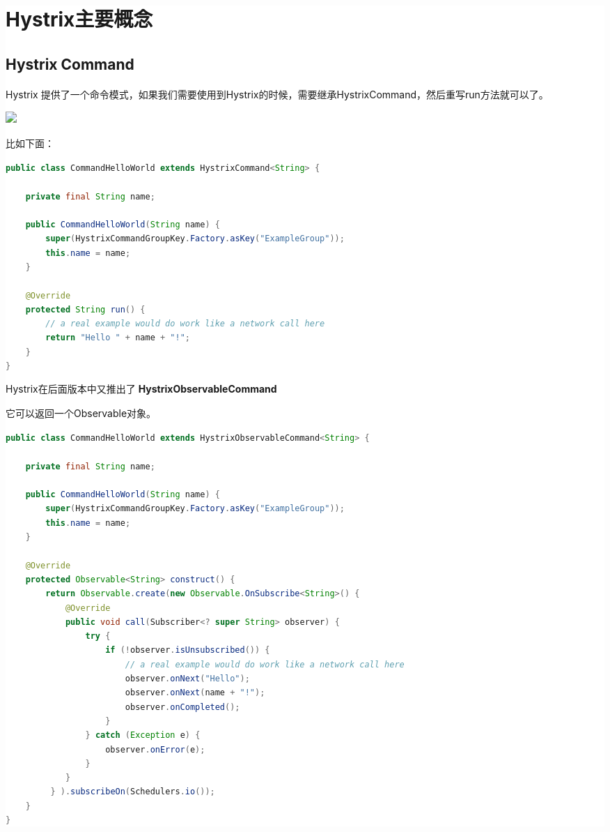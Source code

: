 # Hystrix主要概念

## Hystrix Command

Hystrix 提供了一个命令模式，如果我们需要使用到Hystrix的时候，需要继承HystrixCommand，然后重写run方法就可以了。

![](https://oscimg.oschina.net/oscnet/up-24d8c95f626d6c948547bb43296e8ee9c86.png)

比如下面：

```java
public class CommandHelloWorld extends HystrixCommand<String> {

    private final String name;

    public CommandHelloWorld(String name) {
        super(HystrixCommandGroupKey.Factory.asKey("ExampleGroup"));
        this.name = name;
    }

    @Override
    protected String run() {
        // a real example would do work like a network call here
        return "Hello " + name + "!";
    }
}
```

Hystrix在后面版本中又推出了 **HystrixObservableCommand**

它可以返回一个Observable<T>对象。

```java
public class CommandHelloWorld extends HystrixObservableCommand<String> {

    private final String name;

    public CommandHelloWorld(String name) {
        super(HystrixCommandGroupKey.Factory.asKey("ExampleGroup"));
        this.name = name;
    }

    @Override
    protected Observable<String> construct() {
        return Observable.create(new Observable.OnSubscribe<String>() {
            @Override
            public void call(Subscriber<? super String> observer) {
                try {
                    if (!observer.isUnsubscribed()) {
                        // a real example would do work like a network call here
                        observer.onNext("Hello");
                        observer.onNext(name + "!");
                        observer.onCompleted();
                    }
                } catch (Exception e) {
                    observer.onError(e);
                }
            }
         } ).subscribeOn(Schedulers.io());
    }
}
```
